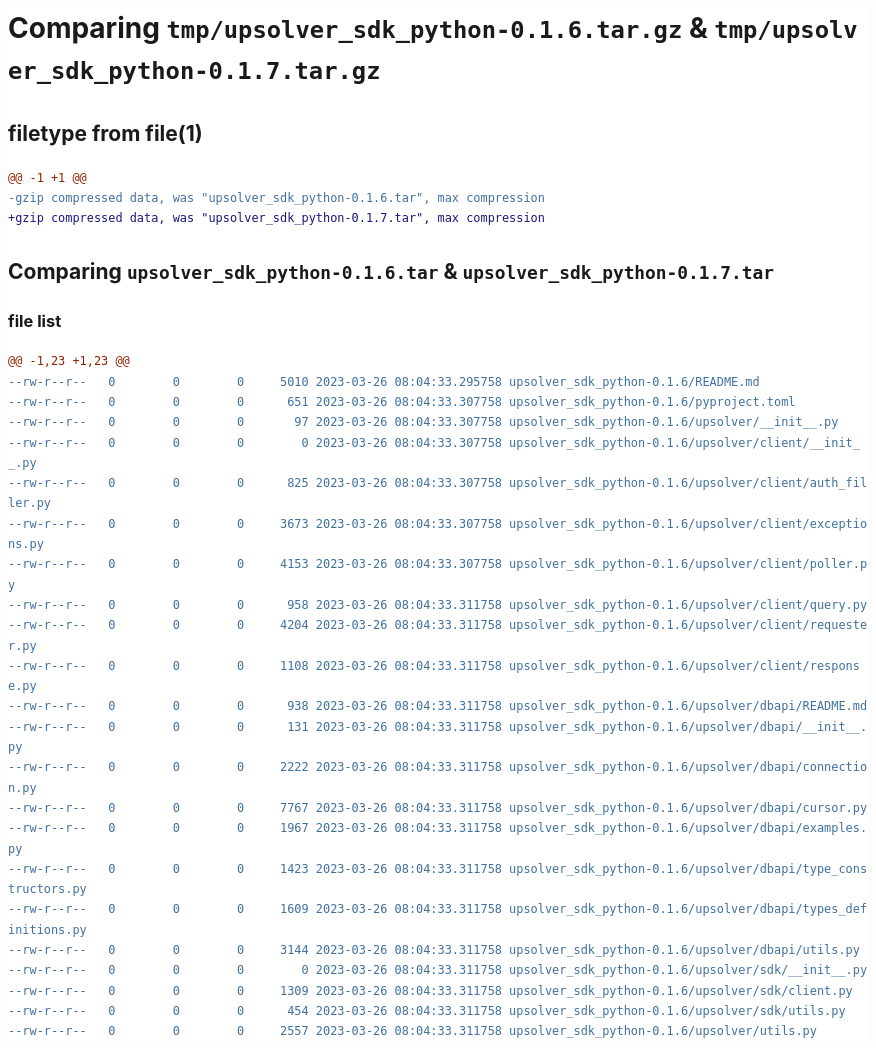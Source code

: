 # Comparing `tmp/upsolver_sdk_python-0.1.6.tar.gz` & `tmp/upsolver_sdk_python-0.1.7.tar.gz`

## filetype from file(1)

```diff
@@ -1 +1 @@
-gzip compressed data, was "upsolver_sdk_python-0.1.6.tar", max compression
+gzip compressed data, was "upsolver_sdk_python-0.1.7.tar", max compression
```

## Comparing `upsolver_sdk_python-0.1.6.tar` & `upsolver_sdk_python-0.1.7.tar`

### file list

```diff
@@ -1,23 +1,23 @@
--rw-r--r--   0        0        0     5010 2023-03-26 08:04:33.295758 upsolver_sdk_python-0.1.6/README.md
--rw-r--r--   0        0        0      651 2023-03-26 08:04:33.307758 upsolver_sdk_python-0.1.6/pyproject.toml
--rw-r--r--   0        0        0       97 2023-03-26 08:04:33.307758 upsolver_sdk_python-0.1.6/upsolver/__init__.py
--rw-r--r--   0        0        0        0 2023-03-26 08:04:33.307758 upsolver_sdk_python-0.1.6/upsolver/client/__init__.py
--rw-r--r--   0        0        0      825 2023-03-26 08:04:33.307758 upsolver_sdk_python-0.1.6/upsolver/client/auth_filler.py
--rw-r--r--   0        0        0     3673 2023-03-26 08:04:33.307758 upsolver_sdk_python-0.1.6/upsolver/client/exceptions.py
--rw-r--r--   0        0        0     4153 2023-03-26 08:04:33.307758 upsolver_sdk_python-0.1.6/upsolver/client/poller.py
--rw-r--r--   0        0        0      958 2023-03-26 08:04:33.311758 upsolver_sdk_python-0.1.6/upsolver/client/query.py
--rw-r--r--   0        0        0     4204 2023-03-26 08:04:33.311758 upsolver_sdk_python-0.1.6/upsolver/client/requester.py
--rw-r--r--   0        0        0     1108 2023-03-26 08:04:33.311758 upsolver_sdk_python-0.1.6/upsolver/client/response.py
--rw-r--r--   0        0        0      938 2023-03-26 08:04:33.311758 upsolver_sdk_python-0.1.6/upsolver/dbapi/README.md
--rw-r--r--   0        0        0      131 2023-03-26 08:04:33.311758 upsolver_sdk_python-0.1.6/upsolver/dbapi/__init__.py
--rw-r--r--   0        0        0     2222 2023-03-26 08:04:33.311758 upsolver_sdk_python-0.1.6/upsolver/dbapi/connection.py
--rw-r--r--   0        0        0     7767 2023-03-26 08:04:33.311758 upsolver_sdk_python-0.1.6/upsolver/dbapi/cursor.py
--rw-r--r--   0        0        0     1967 2023-03-26 08:04:33.311758 upsolver_sdk_python-0.1.6/upsolver/dbapi/examples.py
--rw-r--r--   0        0        0     1423 2023-03-26 08:04:33.311758 upsolver_sdk_python-0.1.6/upsolver/dbapi/type_constructors.py
--rw-r--r--   0        0        0     1609 2023-03-26 08:04:33.311758 upsolver_sdk_python-0.1.6/upsolver/dbapi/types_definitions.py
--rw-r--r--   0        0        0     3144 2023-03-26 08:04:33.311758 upsolver_sdk_python-0.1.6/upsolver/dbapi/utils.py
--rw-r--r--   0        0        0        0 2023-03-26 08:04:33.311758 upsolver_sdk_python-0.1.6/upsolver/sdk/__init__.py
--rw-r--r--   0        0        0     1309 2023-03-26 08:04:33.311758 upsolver_sdk_python-0.1.6/upsolver/sdk/client.py
--rw-r--r--   0        0        0      454 2023-03-26 08:04:33.311758 upsolver_sdk_python-0.1.6/upsolver/sdk/utils.py
--rw-r--r--   0        0        0     2557 2023-03-26 08:04:33.311758 upsolver_sdk_python-0.1.6/upsolver/utils.py
```
